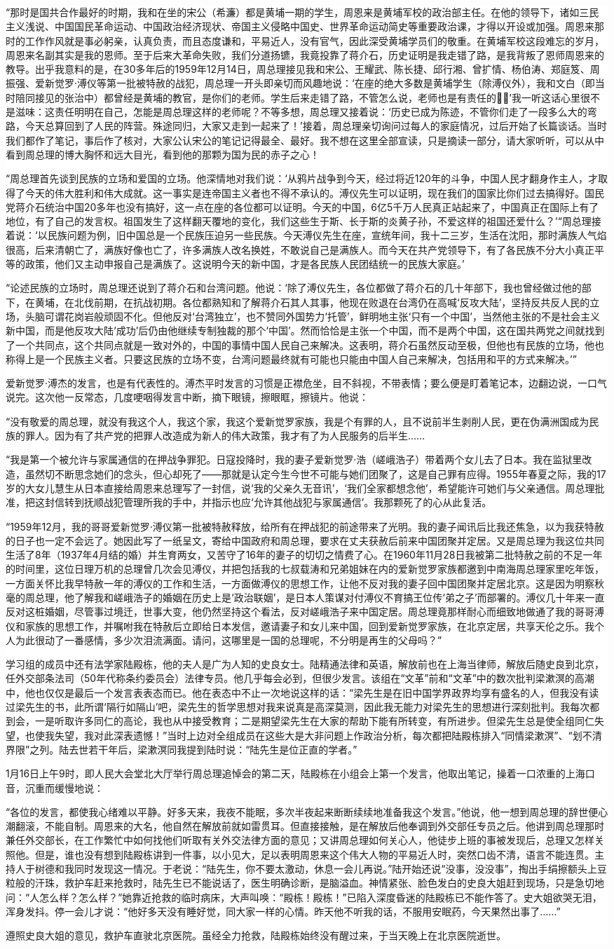 
“那时是国共合作最好的时期，我和在坐的宋公（希濂）都是黄埔一期的学生，周恩来是黄埔军校的政治部主任。在他的领导下，诸如三民主义浅说、中国国民革命运动、中国政治经济现状、帝国主义侵略中国史、世界革命运动简史等重要政治课，才得以开设或加强。周恩来那时的工作作风就是事必躬亲，认真负责，而且态度谦和，平易近人，没有官气，因此深受黄埔学员们的敬重。在黄埔军校这段难忘的岁月，周恩来名副其实是我的恩师。至于后来大革命失败，我们分道扬镳，我竟投靠了蒋介石，历史证明是我走错了路，是我背叛了恩师周恩来的教导。出乎我意料的是，在30多年后的1959年12月14日，周总理接见我和宋公、王耀武、陈长捷、邱行湘、曾扩情、杨伯涛、郑庭笈、周振强、爱新觉罗·溥仪等第一批被特赦的战犯，周总理一开头即亲切而风趣地说：‘在座的绝大多数是黄埔学生（除溥仪外），我和文白（即当时陪同接见的张治中）都曾经是黄埔的教官，是你们的老师。学生后来走错了路，不管怎么说，老师也是有责任的！’我一听这话心里很不是滋味：这责任明明在自己，怎能是周总理这样的老师呢？不等多想，周总理又接着说：‘历史已成为陈迹，不管你们走了一段多么大的弯路，今天总算回到了人民的阵营。殊途同归，大家又走到一起来了！’接着，周总理亲切询问过每人的家庭情况，过后开始了长篇谈话。当时我们都作了笔记，事后作了核对，大家公认宋公的笔记记得最全、最好。我不想在这里全部宣读，只是摘读一部分，请大家听听，可以从中看到周总理的博大胸怀和远大目光，看到他的那颗为国为民的赤子之心！


“周总理首先谈到民族的立场和爱国的立场。他深情地对我们说：‘从鸦片战争到今天，经过将近120年的斗争，中国人民才翻身作主人，才取得了今天的伟大胜利和伟大成就。这一事实是连帝国主义者也不得不承认的。溥仪先生可以证明，现在我们的国家比你们过去搞得好。国民党蒋介石统治中国20多年也没有搞好，这一点在座的各位都可以证明。今天的中国，6亿5千万人民真正站起来了，中国真正在国际上有了地位，有了自己的发言权。祖国发生了这样翻天覆地的变化，我们这些生于斯、长于斯的炎黄子孙，不爱这样的祖国还爱什么？’“周总理接着说：‘以民族问题为例，旧中国总是一个民族压迫另一些民族。今天溥仪先生在座，宣统年间，我十二三岁，生活在沈阳，那时满族人气焰很高，后来清朝亡了，满族好像也亡了，许多满族人改名换姓，不敢说自己是满族人。而今天在共产党领导下，有了各民族不分大小真正平等的政策，他们又主动申报自己是满族了。这说明今天的新中国，才是各民族人民团结统一的民族大家庭。’


“论述民族的立场时，周总理还说到了蒋介石和台湾问题。他说：‘除了溥仪先生，各位都做了蒋介石的几十年部下，我也曾经做过他的部下，在黄埔，在北伐前期，在抗战初期。各位都熟知和了解蒋介石其人其事，他现在败退在台湾仍在高喊‘反攻大陆’，坚持反共反人民的立场，头脑可谓花岗岩般顽固不化。但他反对‘台湾独立’，也不赞同外国势力‘托管’，鲜明地主张‘只有一个中国’，当然他主张的不是社会主义新中国，而是他反攻大陆‘成功’后仍由他继续专制独裁的那个‘中国’。然而恰恰是主张一个中国，而不是两个中国，这在国共两党之间就找到了一个共同点，这个共同点就是一致对外的，中国的事情中国人民自己来解决。这表明，蒋介石虽然反动至极，但他也有民族的立场，他也称得上是一个民族主义者。只要这民族的立场不变，台湾问题最终就有可能也只能由中国人自己来解决，包括用和平的方式来解决。’”


爱新觉罗·溥杰的发言，也是有代表性的。溥杰平时发言的习惯是正襟危坐，目不斜视，不带表情；要么便是盯着笔记本，边翻边说，一口气说完。这次他一反常态，几度哽咽得发言中断，摘下眼镜，擦眼眶，擦镜片。他说：


“没有敬爱的周总理，就没有我这个人，我这个家，我这个爱新觉罗家族，我是个有罪的人，且不说前半生剥削人民，更在伪满洲国成为民族的罪人。因为有了共产党的把罪人改造成为新人的伟大政策，我才有了为人民服务的后半生……


“我是第一个被允许与家属通信的在押战争罪犯。日寇投降时，我的妻子爱新觉罗·浩（嵯峨浩子）带着两个女儿去了日本。我在监狱里改造，虽然切不断思念她们的念头，但心却死了——那就是认定今生今世不可能与她们团聚了，这是自己罪有应得。1955年春夏之际，我的17岁的大女儿慧生从日本直接给周恩来总理写了一封信，说‘我的父亲久无音讯’，‘我们全家都想念他’，希望能许可她们与父亲通信。周总理批准，把这封信转到抚顺战犯管理所我的手中，并指示也应‘允许其他战犯与家属通信’。我那颗死了的心从此复活。


“1959年12月，我的哥哥爱新觉罗·溥仪第一批被特赦释放，给所有在押战犯的前途带来了光明。我的妻子闻讯后比我还焦急，以为我获特赦的日子也一定不会远了。她因此写了一纸呈文，寄给中国政府和周总理，要求在丈夫获赦后前来中国团聚并定居。又是周总理为我这位共同生活了8年（1937年4月结的婚）并生育两女，又苦守了16年的妻子的切切之情费了心。在1960年11月28日我被第二批特赦之前的不足一年的时间里，这位日理万机的总理曾几次会见溥仪，并把包括我的七叔载涛和兄弟姐妹在内的爱新觉罗家族都邀到中南海周总理家里吃年饭，一方面关怀比我早特赦一年的溥仪的工作和生活，一方面做溥仪的思想工作，让他不反对我的妻子回中国团聚并定居北京。这是因为明察秋毫的周总理，他了解我和嵯峨浩子的婚姻在历史上是‘政治联姻’，是日本人策谋对付溥仪不育搞王位传‘弟之子’而部署的。溥仪几十年来一直反对这桩婚姻，尽管事过境迁，世事大变，他仍然坚持这个看法，反对嵯峨浩子来中国定居。周总理竟那样耐心而细致地做通了我的哥哥溥仪和家族的思想工作，并嘱咐我在特赦后立即给日本发信，邀请妻子和女儿来中国，回到爱新觉罗家族，在北京定居，共享天伦之乐。我个人为此很动了一番感情，多少次泪流满面。请问，这哪里是一国的总理呢，不分明是再生的父母吗？”


学习组的成员中还有法学家陆殿栋，他的夫人是广为人知的史良女士。陆精通法律和英语，解放前也在上海当律师，解放后随史良到北京，任外交部条法司（50年代称条约委员会）法律专员。他几乎每会必到，但很少发言。该组在“文革”前和“文革”中的数次批判梁漱溟的高潮中，他也仅仅是最后一个发言表表态而已。他在表态中不止一次地说这样的话：“梁先生是在旧中国学界政界均享有盛名的人，但我没有读过梁先生的书，此所谓‘隔行如隔山’吧，梁先生的哲学思想对我来说真是高深莫测，因此我无能力对梁先生的思想进行深刻批判。我每次都到会，一是听取许多同仁的高论，我也从中接受教育；二是期望梁先生在大家的帮助下能有所转变，有所进步。但梁先生总是使全组同仁失望，也使我失望，我对此深表遗憾！”当时上边对全组成员在这些大是大非问题上作政治分析，每次都把陆殿栋排入“同情梁漱溟”、“划不清界限”之列。陆去世若干年后，梁漱溟同我提到陆时说：“陆先生是位正直的学者。”

1月16日上午9时，即人民大会堂北大厅举行周总理追悼会的第二天，陆殿栋在小组会上第一个发言，他取出笔记，操着一口浓重的上海口音，沉重而缓慢地说：


“各位的发言，都使我心绪难以平静。好多天来，我夜不能眠，多次半夜起来断断续续地准备我这个发言。”他说，他一想到周总理的辞世便心潮翻滚，不能自制。周恩来的大名，他自然在解放前就如雷贯耳。但直接接触，是在解放后他奉调到外交部任专员之后。他讲到周总理那时兼任外交部长，在工作繁忙中如何找他们听取有关外交法律方面的意见；又讲周总理如何关心人，他徒步上班的事被发现后，总理又怎样关照他。但是，谁也没有想到陆殿栋讲到一件事，以小见大，足以表明周恩来这个伟大人物的平易近人时，突然口齿不清，语言不能连贯。主持人于树德和我同时发现这一情况。于老说：“陆先生，你不要太激动，休息一会儿再说。”陆开始还说“没事，没没事”，掏出手绢擦额头上豆粒般的汗珠，救护车赶来抢救时，陆先生已不能说话了，医生明确诊断，是脑溢血。神情紧张、脸色发白的史良大姐赶到现场，只是急切地问：“人怎么样？怎么样？”她靠近抢救的临时病床，大声叫唤：“殿栋！殿栋！”已陷入深度昏迷的陆殿栋已不能作答了。史大姐欲哭无泪，浑身发抖。停一会儿才说：“他好多天没有睡好觉，同大家一样的心情。昨天他不听我的话，不服用安眠药，今天果然出事了……”

遵照史良大姐的意见，救护车直驶北京医院。虽经全力抢救，陆殿栋始终没有醒过来，于当天晚上在北京医院逝世。
